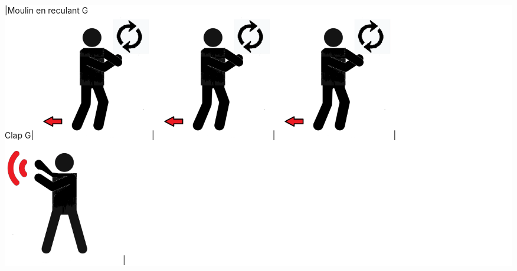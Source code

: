 |Moulin en reculant G <br> Clap G|<img src="./images/moulin_G.png" width=200px/>|<img src="./images/moulin_G.png" width=200px/>|<img src="./images/moulin_G.png" width=200px/>|<img src="./images/clap_G.png" width=200px/>|